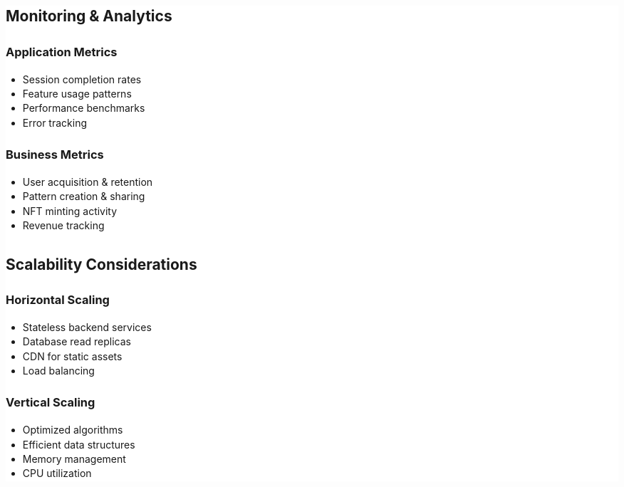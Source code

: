 ## Monitoring & Analytics

### Application Metrics
- Session completion rates
- Feature usage patterns
- Performance benchmarks
- Error tracking

### Business Metrics
- User acquisition & retention
- Pattern creation & sharing
- NFT minting activity
- Revenue tracking

## Scalability Considerations

### Horizontal Scaling
- Stateless backend services
- Database read replicas
- CDN for static assets
- Load balancing

### Vertical Scaling
- Optimized algorithms
- Efficient data structures
- Memory management
- CPU utilization

